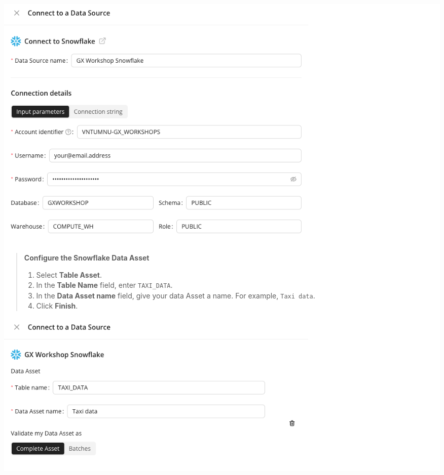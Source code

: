 <img src="img/snowflake_add_data_source.png" alt="Add a Snowflake Data Source" style="width:600px;"/><br>

> **Configure the Snowflake Data Asset**
> 1. Select **Table Asset**.
> 1. In the **Table Name** field, enter `TAXI_DATA`.
> 1. In the **Data Asset name** field, give your data Asset a name. For example, `Taxi data`.
> 1. Click **Finish**.

<img src="img/snowflake_add_data_asset.png" alt="Add a Snowflake Data Asset" style="width:600px;"/><br>
